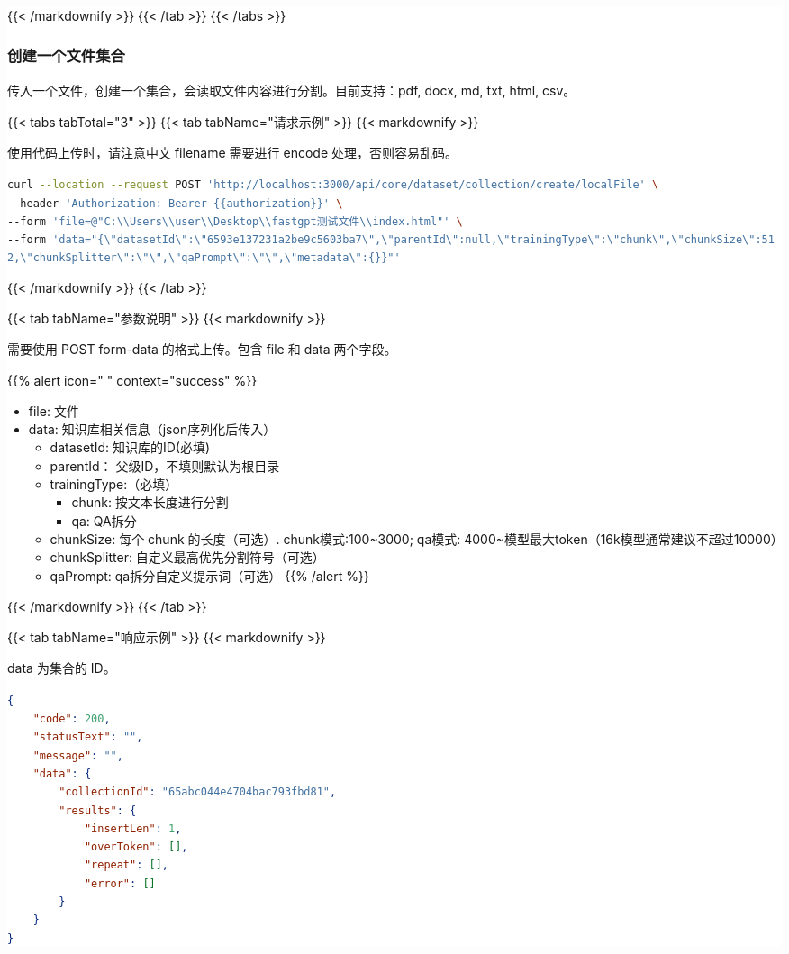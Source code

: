 {{< /markdownify >}}
{{< /tab >}}
{{< /tabs >}}

### 创建一个文件集合

传入一个文件，创建一个集合，会读取文件内容进行分割。目前支持：pdf, docx, md, txt, html, csv。

{{< tabs tabTotal="3" >}}
{{< tab tabName="请求示例" >}}
{{< markdownify >}}

使用代码上传时，请注意中文 filename 需要进行 encode 处理，否则容易乱码。

```bash
curl --location --request POST 'http://localhost:3000/api/core/dataset/collection/create/localFile' \
--header 'Authorization: Bearer {{authorization}}' \
--form 'file=@"C:\\Users\\user\\Desktop\\fastgpt测试文件\\index.html"' \
--form 'data="{\"datasetId\":\"6593e137231a2be9c5603ba7\",\"parentId\":null,\"trainingType\":\"chunk\",\"chunkSize\":512,\"chunkSplitter\":\"\",\"qaPrompt\":\"\",\"metadata\":{}}"'
```

{{< /markdownify >}}
{{< /tab >}}

{{< tab tabName="参数说明" >}}
{{< markdownify >}}

需要使用 POST form-data 的格式上传。包含 file 和 data 两个字段。

{{% alert icon=" " context="success" %}}
- file: 文件
- data: 知识库相关信息（json序列化后传入）
  - datasetId: 知识库的ID(必填)
  - parentId： 父级ID，不填则默认为根目录
  - trainingType:（必填）
    - chunk: 按文本长度进行分割
    - qa: QA拆分
  - chunkSize: 每个 chunk 的长度（可选）. chunk模式:100~3000; qa模式: 4000~模型最大token（16k模型通常建议不超过10000）
  - chunkSplitter: 自定义最高优先分割符号（可选）
  - qaPrompt: qa拆分自定义提示词（可选）
{{% /alert %}}

{{< /markdownify >}}
{{< /tab >}}

{{< tab tabName="响应示例" >}}
{{< markdownify >}}

data 为集合的 ID。

```json
{
    "code": 200,
    "statusText": "",
    "message": "",
    "data": {
        "collectionId": "65abc044e4704bac793fbd81",
        "results": {
            "insertLen": 1,
            "overToken": [],
            "repeat": [],
            "error": []
        }
    }
}
```
